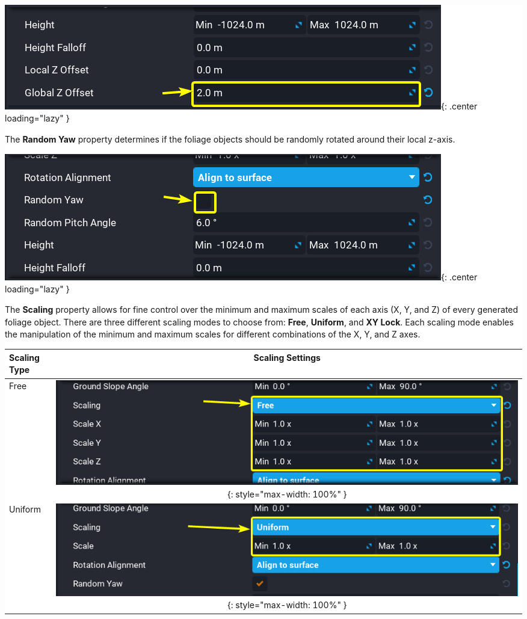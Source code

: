 ![Global Z Offset](../img/TerrainReference/GlobalZOffset.png){: .center loading="lazy" }

The **Random Yaw** property determines if the foliage objects should be randomly rotated around their local z-axis.

![Random Yaw Property](../img/TerrainReference/RandomYaw.png){: .center loading="lazy" }

The **Scaling** property allows for fine control over the minimum and maximum scales of each axis (X, Y, and Z) of every generated foliage object. There are three different scaling modes to choose from: **Free**, **Uniform**, and **XY Lock**. Each scaling mode enables the manipulation of the minimum and maximum scales for different combinations of the X, Y, and Z axes.

| Scaling Type   | Scaling Settings |
|:---------------|:----------------:|
| Free           | ![Free Scaling](../img/TerrainReference/FreeScaleTypes.png){: style="max-width: 100%" } |
| Uniform        | ![Uniform Scaling](../img/TerrainReference/UniformScalingProperties.png){: style="max-width: 100%" } |